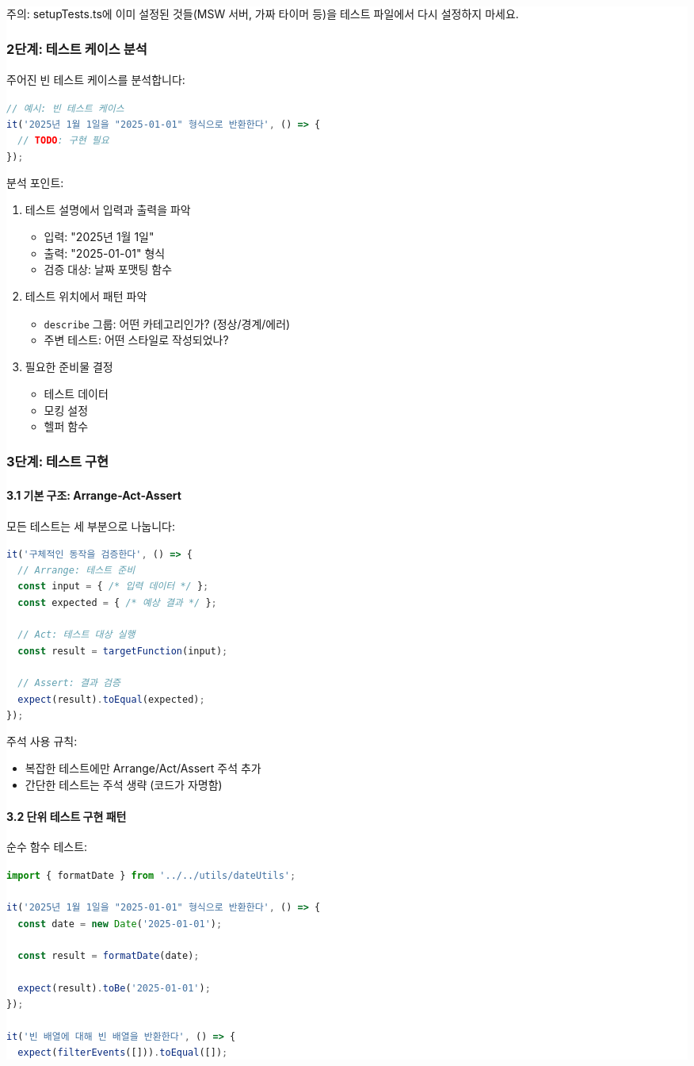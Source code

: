 주의: setupTests.ts에 이미 설정된 것들(MSW 서버, 가짜 타이머 등)을 테스트 파일에서 다시 설정하지 마세요.

### 2단계: 테스트 케이스 분석

주어진 빈 테스트 케이스를 분석합니다:

```typescript
// 예시: 빈 테스트 케이스
it('2025년 1월 1일을 "2025-01-01" 형식으로 반환한다', () => {
  // TODO: 구현 필요
});
```

분석 포인트:
1. 테스트 설명에서 입력과 출력을 파악
   - 입력: "2025년 1월 1일"
   - 출력: "2025-01-01" 형식
   - 검증 대상: 날짜 포맷팅 함수

2. 테스트 위치에서 패턴 파악
   - `describe` 그룹: 어떤 카테고리인가? (정상/경계/에러)
   - 주변 테스트: 어떤 스타일로 작성되었나?

3. 필요한 준비물 결정
   - 테스트 데이터
   - 모킹 설정
   - 헬퍼 함수

### 3단계: 테스트 구현

#### 3.1 기본 구조: Arrange-Act-Assert

모든 테스트는 세 부분으로 나눕니다:

```typescript
it('구체적인 동작을 검증한다', () => {
  // Arrange: 테스트 준비
  const input = { /* 입력 데이터 */ };
  const expected = { /* 예상 결과 */ };

  // Act: 테스트 대상 실행
  const result = targetFunction(input);

  // Assert: 결과 검증
  expect(result).toEqual(expected);
});
```

주석 사용 규칙:
- 복잡한 테스트에만 Arrange/Act/Assert 주석 추가
- 간단한 테스트는 주석 생략 (코드가 자명함)

#### 3.2 단위 테스트 구현 패턴

순수 함수 테스트:
```typescript
import { formatDate } from '../../utils/dateUtils';

it('2025년 1월 1일을 "2025-01-01" 형식으로 반환한다', () => {
  const date = new Date('2025-01-01');

  const result = formatDate(date);

  expect(result).toBe('2025-01-01');
});

it('빈 배열에 대해 빈 배열을 반환한다', () => {
  expect(filterEvents([])).toEqual([]);
```